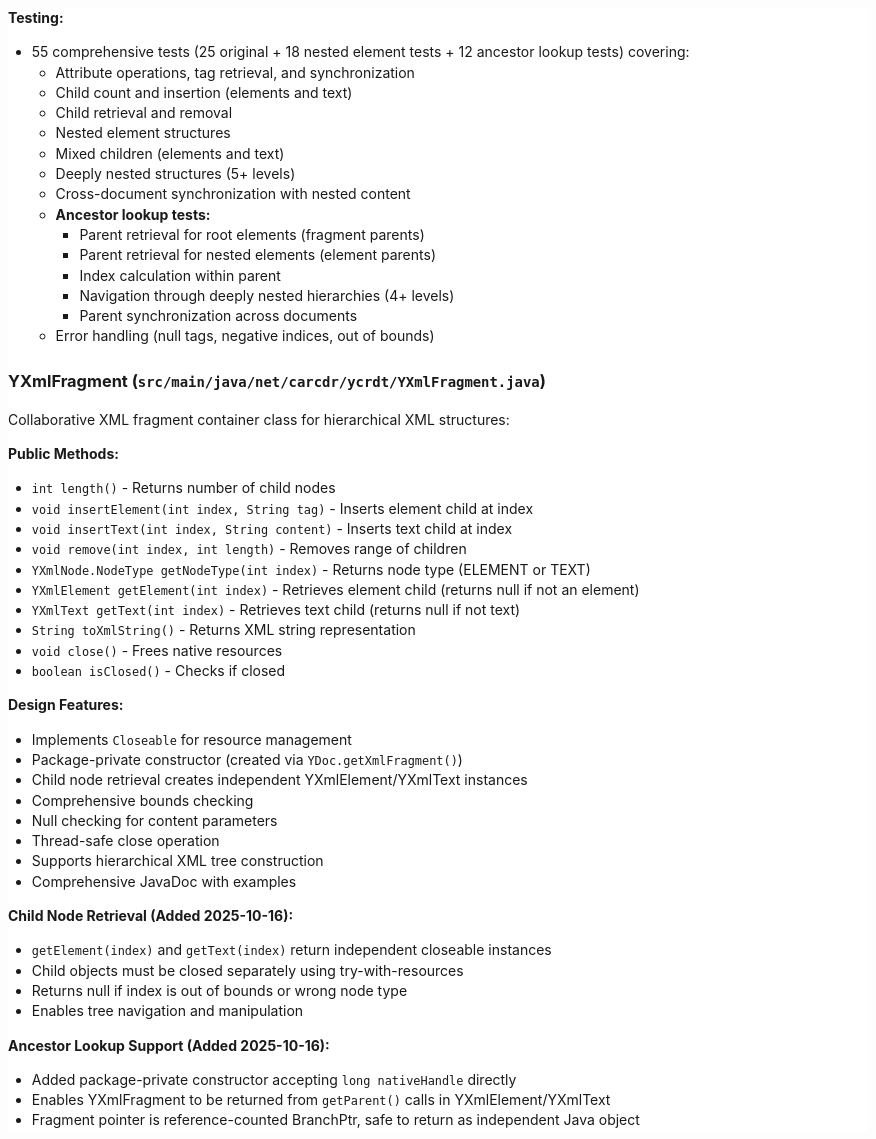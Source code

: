 **Testing:**
- 55 comprehensive tests (25 original + 18 nested element tests + 12 ancestor lookup tests) covering:
  - Attribute operations, tag retrieval, and synchronization
  - Child count and insertion (elements and text)
  - Child retrieval and removal
  - Nested element structures
  - Mixed children (elements and text)
  - Deeply nested structures (5+ levels)
  - Cross-document synchronization with nested content
  - **Ancestor lookup tests:**
    - Parent retrieval for root elements (fragment parents)
    - Parent retrieval for nested elements (element parents)
    - Index calculation within parent
    - Navigation through deeply nested hierarchies (4+ levels)
    - Parent synchronization across documents
  - Error handling (null tags, negative indices, out of bounds)

### YXmlFragment (`src/main/java/net/carcdr/ycrdt/YXmlFragment.java`)

Collaborative XML fragment container class for hierarchical XML structures:

**Public Methods:**
- `int length()` - Returns number of child nodes
- `void insertElement(int index, String tag)` - Inserts element child at index
- `void insertText(int index, String content)` - Inserts text child at index
- `void remove(int index, int length)` - Removes range of children
- `YXmlNode.NodeType getNodeType(int index)` - Returns node type (ELEMENT or TEXT)
- `YXmlElement getElement(int index)` - Retrieves element child (returns null if not an element)
- `YXmlText getText(int index)` - Retrieves text child (returns null if not text)
- `String toXmlString()` - Returns XML string representation
- `void close()` - Frees native resources
- `boolean isClosed()` - Checks if closed

**Design Features:**
- Implements `Closeable` for resource management
- Package-private constructor (created via `YDoc.getXmlFragment()`)
- Child node retrieval creates independent YXmlElement/YXmlText instances
- Comprehensive bounds checking
- Null checking for content parameters
- Thread-safe close operation
- Supports hierarchical XML tree construction
- Comprehensive JavaDoc with examples

**Child Node Retrieval (Added 2025-10-16):**
- `getElement(index)` and `getText(index)` return independent closeable instances
- Child objects must be closed separately using try-with-resources
- Returns null if index is out of bounds or wrong node type
- Enables tree navigation and manipulation

**Ancestor Lookup Support (Added 2025-10-16):**
- Added package-private constructor accepting `long nativeHandle` directly
- Enables YXmlFragment to be returned from `getParent()` calls in YXmlElement/YXmlText
- Fragment pointer is reference-counted BranchPtr, safe to return as independent Java object

